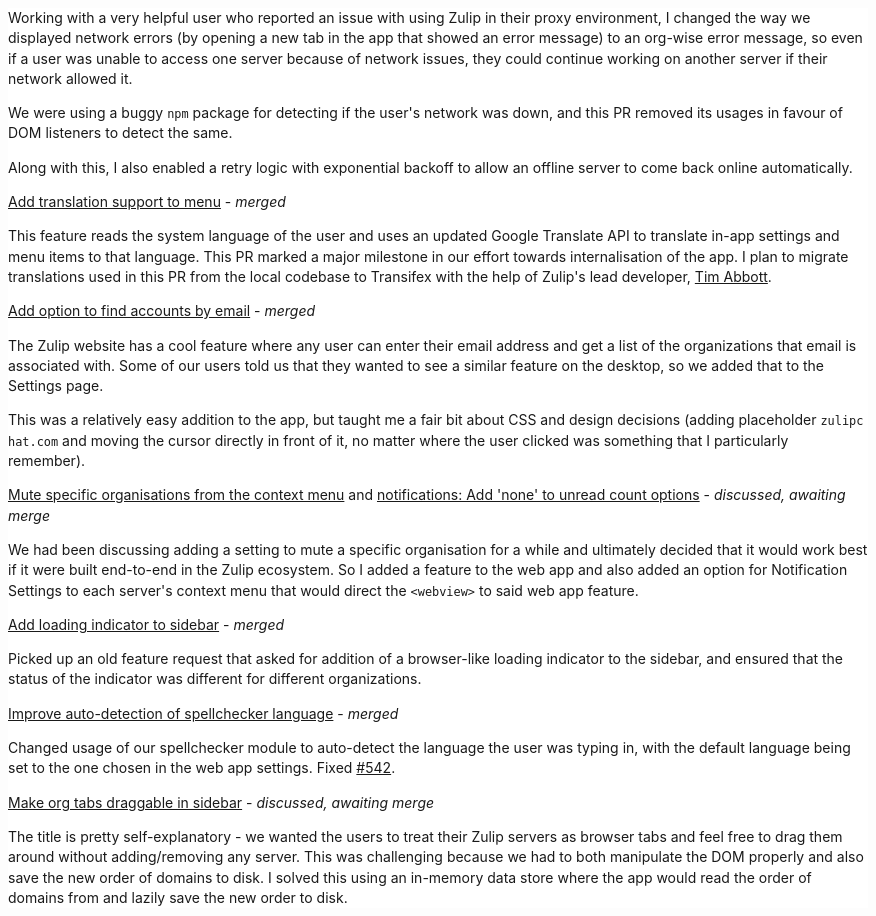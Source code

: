 Working with a very helpful user who reported an issue with using Zulip in their proxy environment, I changed the way we displayed network errors (by opening a new tab in the app that showed an error message) to an org-wise error message, so even if a user was unable to access one server because of network issues, they could continue working on another server if their network allowed it. 

We were using a buggy `npm` package for detecting if the user's network was down, and this PR removed its usages in favour of DOM listeners to detect the same.

Along with this, I also enabled a retry logic with exponential backoff to allow an offline server to come back online automatically. 

[Add translation support to menu](https://github.com/zulip/zulip-desktop/pull/730)  - _merged_

This feature reads the system language of the user and uses an updated Google Translate API to translate in-app settings and menu items to that language. This PR marked a major milestone in our effort towards internalisation of the app. 
I plan to migrate translations used in this PR from the local codebase to Transifex with the help of Zulip's lead developer, [Tim Abbott](https://github.com/timabbott).

[Add option to find accounts by email](https://github.com/zulip/zulip-desktop/pull/745) - _merged_

The Zulip website has a cool feature where any user can enter their email address and get a list of the organizations that email is associated with. Some of our users told us that they wanted to see a similar feature on the desktop, so we added that to the Settings page. 

This was a relatively easy addition to the app, but taught me a fair bit about CSS and design decisions (adding placeholder `zulipchat.com` and moving the cursor directly in front of it, no matter where the user clicked was something that I particularly remember). 

[Mute specific organisations from the context menu](https://github.com/zulip/zulip-desktop/pull/812) and [notifications: Add 'none' to unread count options](https://github.com/zulip/zulip/pull/13044) - _discussed, awaiting merge_

We had been discussing adding a setting to mute a specific organisation for a while and ultimately decided that it would work best if it were built end-to-end in the Zulip ecosystem. So I added a feature to the web app and also added an option for Notification Settings to each server's context menu that would direct the `<webview>` to said web app feature.

[Add loading indicator to sidebar](https://github.com/zulip/zulip-desktop/pull/674) - _merged_

Picked up an old feature request that asked for addition of a browser-like loading indicator to the sidebar, and ensured that the status of the indicator was different for different organizations. 

[Improve auto-detection of spellchecker language](https://github.com/zulip/zulip-desktop/pull/752) - _merged_

Changed usage of our spellchecker module to auto-detect the language the user was typing in, with the default language being set to the one chosen in the web app settings. Fixed [#542](https://github.com/zulip/zulip-desktop/issues/542).

[Make org tabs draggable in sidebar](https://github.com/zulip/zulip-desktop/pull/617) - _discussed, awaiting merge_

The title is pretty self-explanatory - we wanted the users to treat their Zulip servers as browser tabs and feel free to drag them around without adding/removing any server. This was challenging because we had to both manipulate the DOM properly and also save the new order of domains to disk. I solved this using an in-memory data store where the app would read the order of domains from and lazily save the new order to disk.
